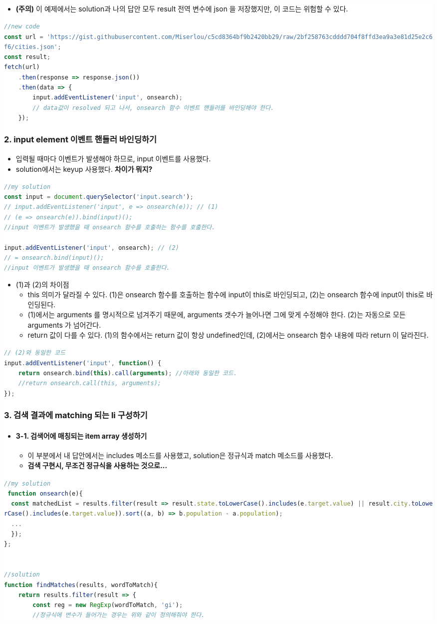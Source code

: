 - **(주의)** 이 예제에서는 solution과 나의 답안 모두 result 전역 변수에 json 을 저장했지만, 이 코드는 위험할 수 있다.

```javascript
//new code
const url = 'https://gist.githubusercontent.com/Miserlou/c5cd8364bf9b2420bb29/raw/2bf258763cdddd704f8ffd3ea9a3e81d25e2c6f6/cities.json';
const result;
fetch(url)
    .then(response => response.json())
    .then(data => {
        input.addEventListener('input', onsearch);
        // data값이 resolved 되고 나서, onsearch 함수 이벤트 핸들러를 바인딩해야 한다.
    });
```
  
### 2. input element 이벤트 핸들러 바인딩하기
- 입력될 때마다 이벤트가 발생해야 하므로, input 이벤트를 사용했다.
- solution에서는 keyup 사용했다. **차이가 뭐지?**

```javascript
//my solution
const input = document.querySelector('input.search');
// input.addEventListener('input', e => onsearch(e)); // (1)
// (e => onsearch(e)).bind(input)();
//input 이벤트가 발생했을 때 onsearch 함수를 호출하는 함수를 호출한다.

input.addEventListener('input', onsearch); // (2)
// = onsearch.bind(input)();
//input 이벤트가 발생했을 때 onsearch 함수를 호출한다.
```

- (1)과 (2)의 차이점
  - this 의미가 달라질 수 있다. (1)은 onsearch 함수를 호출하는 함수에 input이 this로 바인딩되고, (2)는 onsearch 함수에 input이 this로 바인딩된다.
  - (1)에서는 arguments 를 명시적으로 넘겨주기 때문에, arguments 갯수가 늘어나면 그에 맞게 수정해야 한다. (2)는 자동으로 모든 arguments 가 넘어간다.
  - return 값이 다를 수 있다. (1)의 함수에서는 return 값이 항상 undefined인데, (2)에서는 onsearch 함수 내용에 따라 return 이 달라진다.


```javascript
// (2)와 동일한 코드
input.addEventListener('input', function() {
    return onsearch.bind(this).call(arguments); //아래와 동일한 코드. 
    //return onsearch.call(this, arguments); 
});
```

### 3. 검색 결과에 matching 되는 li 구성하기
- #### 3-1. 검색어에 매칭되는 item array 생성하기
  - 이 부분에서 내 답안에서는 includes 메소드를 사용했고, solution은 정규식과 match 메소드를 사용했다.
  - **검색 구현시, 무조건 정규식을 사용하는 것으로...**
  
```javascript
//my solution
 function onsearch(e){
  const matchedList = results.filter(result => result.state.toLowerCase().includes(e.target.value) || result.city.toLowerCase().includes(e.target.value)).sort((a, b) => b.population - a.population);
  ...
  });
};


//solution
function findMatches(results, wordToMatch){
    return results.filter(result => {
        const reg = new RegExp(wordToMatch, 'gi');
        //정규식에 변수가 들어가는 경우는 위와 같이 정의해줘야 한다.
```